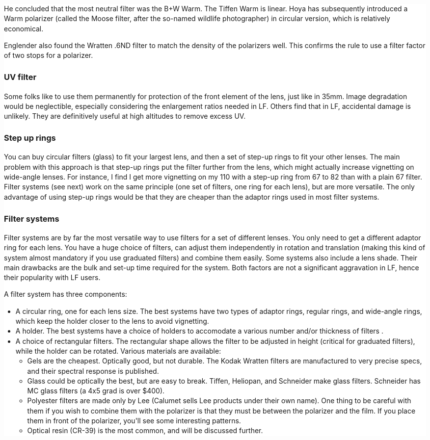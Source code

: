 He concluded that the most neutral filter was the B+W Warm. The Tiffen
Warm is linear. Hoya has subsequently introduced a Warm polarizer
(called the Moose filter, after the so-named wildlife photographer) in
circular version, which is relatively economical.

Englender also found the Wratten .6ND filter to match the density of the
polarizers well. This confirms the rule to use a filter factor of two
stops for a polarizer.

### UV filter

Some folks like to use them permanently for protection of the front
element of the lens, just like in 35mm. Image degradation would be
neglectible, especially considering the enlargement ratios needed in LF.
Others find that in LF, accidental damage is unlikely. They are
definitively useful at high altitudes to remove excess UV.

### Step up rings

You can buy circular filters (glass) to fit your largest lens, and then
a set of step-up rings to fit your other lenses. The main problem with
this approach is that step-up rings put the filter further from the
lens, which might actually increase vignetting on wide-angle lenses. For
instance, I find I get more vignetting on my 110 with a step-up ring
from 67 to 82 than with a plain 67 filter. Filter systems (see next)
work on the same principle (one set of filters, one ring for each lens),
but are more versatile. The only advantage of using step-up rings would
be that they are cheaper than the adaptor rings used in most filter
systems.

### Filter systems

Filter systems are by far the most versatile way to use filters for a
set of different lenses. You only need to get a different adaptor ring
for each lens. You have a huge choice of filters, can adjust them
independently in rotation and translation (making this kind of system
almost mandatory if you use graduated filters) and combine them easily.
Some systems also include a lens shade. Their main drawbacks are the
bulk and set-up time required for the system. Both factors are not a
significant aggravation in LF, hence their popularity with LF users.

A filter system has three components:

-   A circular ring, one for each lens size. The best systems have two
    types of adaptor rings, regular rings, and wide-angle rings, which
    keep the holder closer to the lens to avoid vignetting.
-   A holder. The best systems have a choice of holders to accomodate a
    various number and/or thickness of filters .
-   A choice of rectangular filters. The rectangular shape allows the
    filter to be adjusted in height (critical for graduated filters),
    while the holder can be rotated. Various materials are available:
    -   Gels are the cheapest. Optically good, but not durable. The
        Kodak Wratten filters are manufactured to very precise specs,
        and their spectral response is published.
    -   Glass could be optically the best, but are easy to break.
        Tiffen, Heliopan, and Schneider make glass filters. Schneider
        has MC glass filters (a 4x5 grad is over \$400).
    -   Polyester filters are made only by Lee (Calumet sells Lee
        products under their own name). One thing to be careful with
        them if you wish to combine them with the polarizer is that they
        must be between the polarizer and the film. If you place them in
        front of the polarizer, you'll see some interesting patterns.
    -   Optical resin (CR-39) is the most common, and will be discussed
        further.
